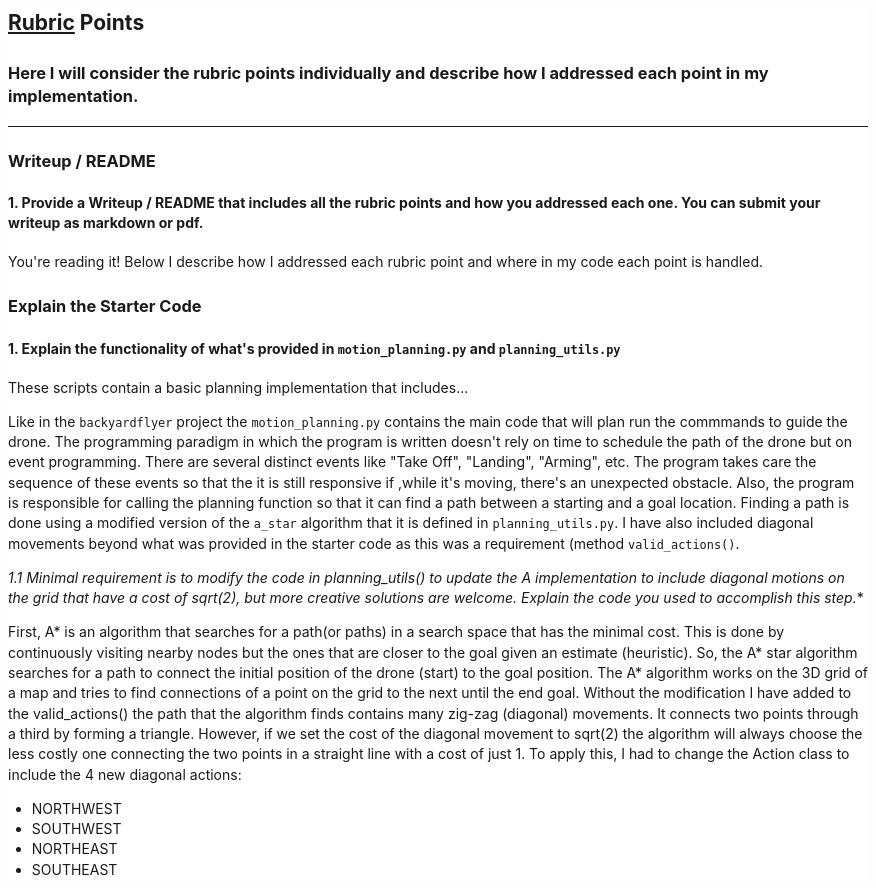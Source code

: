 ## [Rubric](https://review.udacity.com/#!/rubrics/1534/view) Points
### Here I will consider the rubric points individually and describe how I addressed each point in my implementation.  

---
### Writeup / README

#### 1. Provide a Writeup / README that includes all the rubric points and how you addressed each one.  You can submit your writeup as markdown or pdf.  

You're reading it! Below I describe how I addressed each rubric point and where in my code each point is handled.

### Explain the Starter Code

#### 1. Explain the functionality of what's provided in `motion_planning.py` and `planning_utils.py`
These scripts contain a basic planning implementation that includes...

Like in the `backyardflyer` project the `motion_planning.py` contains the main code that will plan run the commmands to guide the drone. The programming paradigm in which the program is written doesn't rely on time to schedule the path of the drone but on event programming. There are several distinct events like "Take Off", "Landing", "Arming", etc. The program takes care the sequence of these events so that the it is still responsive if ,while it's moving, there's an unexpected obstacle. Also, the program is responsible for calling the planning function so that it can find a path between a starting and a goal location. Finding a path is done using a modified version of the `a_star` algorithm that it is defined in `planning_utils.py`. I have also included diagonal movements beyond what was provided in the starter code as this was a requirement (method `valid_actions()`.


**1.1 Minimal requirement is to modify the code in planning_utils() to update the A* implementation to include diagonal motions on the grid that have a cost of sqrt(2), but more creative solutions are welcome. Explain the code you used to accomplish this step.**

First, A* is an algorithm that searches for a path(or paths) in a search space that has the minimal cost. This is done by continuously visiting nearby nodes but the ones that are closer to the goal given an estimate (heuristic). So, the A* star algorithm searches for a path to connect the initial position of the drone (start) to the goal position. The A* algorithm works on the 3D grid of a map and tries to find connections of a point on the grid to the next until the end goal. Without the modification I have added to the valid_actions() the path that the algorithm finds contains many zig-zag (diagonal) movements. It connects two points through a third by forming a triangle. However, if we set the cost of the diagonal movement to sqrt(2) the algorithm will always choose the less costly one connecting the two points in a straight line with a cost of just 1. To apply this, I had to change the Action class to include the 4 new diagonal actions:

* NORTHWEST
* SOUTHWEST
* NORTHEAST
* SOUTHEAST
